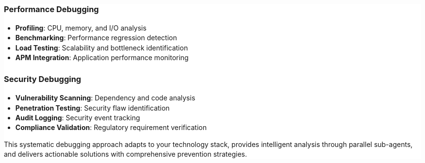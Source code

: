 ### Performance Debugging

- **Profiling**: CPU, memory, and I/O analysis
- **Benchmarking**: Performance regression detection
- **Load Testing**: Scalability and bottleneck identification
- **APM Integration**: Application performance monitoring

### Security Debugging

- **Vulnerability Scanning**: Dependency and code analysis
- **Penetration Testing**: Security flaw identification
- **Audit Logging**: Security event tracking
- **Compliance Validation**: Regulatory requirement verification

This systematic debugging approach adapts to your technology stack, provides intelligent analysis through parallel sub-agents, and delivers actionable solutions with comprehensive prevention strategies.

